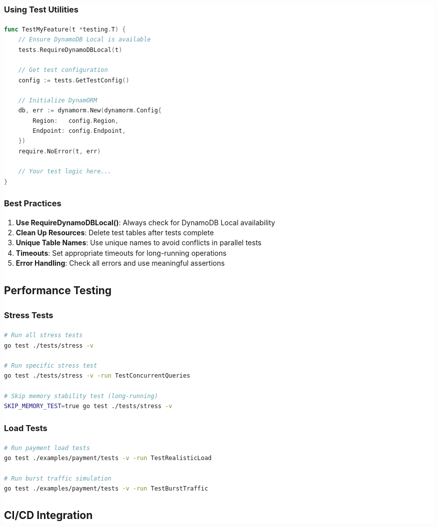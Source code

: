 ### Using Test Utilities
```go
func TestMyFeature(t *testing.T) {
    // Ensure DynamoDB Local is available
    tests.RequireDynamoDBLocal(t)
    
    // Get test configuration
    config := tests.GetTestConfig()
    
    // Initialize DynamORM
    db, err := dynamorm.New(dynamorm.Config{
        Region:   config.Region,
        Endpoint: config.Endpoint,
    })
    require.NoError(t, err)
    
    // Your test logic here...
}
```

### Best Practices
1. **Use RequireDynamoDBLocal()**: Always check for DynamoDB Local availability
2. **Clean Up Resources**: Delete test tables after tests complete
3. **Unique Table Names**: Use unique names to avoid conflicts in parallel tests
4. **Timeouts**: Set appropriate timeouts for long-running operations
5. **Error Handling**: Check all errors and use meaningful assertions

## Performance Testing

### Stress Tests
```bash
# Run all stress tests
go test ./tests/stress -v

# Run specific stress test
go test ./tests/stress -v -run TestConcurrentQueries

# Skip memory stability test (long-running)
SKIP_MEMORY_TEST=true go test ./tests/stress -v
```

### Load Tests
```bash
# Run payment load tests
go test ./examples/payment/tests -v -run TestRealisticLoad

# Run burst traffic simulation
go test ./examples/payment/tests -v -run TestBurstTraffic
```

## CI/CD Integration
